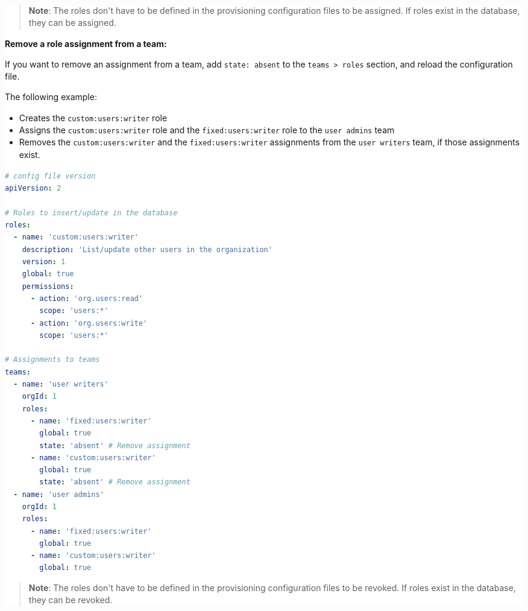 > **Note**: The roles don't have to be defined in the provisioning configuration files to be assigned. If roles exist in the database, they can be assigned.

**Remove a role assignment from a team:**

If you want to remove an assignment from a team, add `state: absent` to the `teams > roles` section, and reload the configuration file.

The following example:

- Creates the `custom:users:writer` role
- Assigns the `custom:users:writer` role and the `fixed:users:writer` role to the `user admins` team
- Removes the `custom:users:writer` and the `fixed:users:writer` assignments from the `user writers` team, if those assignments exist.

```yaml
# config file version
apiVersion: 2

# Roles to insert/update in the database
roles:
  - name: 'custom:users:writer'
    description: 'List/update other users in the organization'
    version: 1
    global: true
    permissions:
      - action: 'org.users:read'
        scope: 'users:*'
      - action: 'org.users:write'
        scope: 'users:*'

# Assignments to teams
teams:
  - name: 'user writers'
    orgId: 1
    roles:
      - name: 'fixed:users:writer'
        global: true
        state: 'absent' # Remove assignment
      - name: 'custom:users:writer'
        global: true
        state: 'absent' # Remove assignment
  - name: 'user admins'
    orgId: 1
    roles:
      - name: 'fixed:users:writer'
        global: true
      - name: 'custom:users:writer'
        global: true
```

> **Note**: The roles don't have to be defined in the provisioning configuration files to be revoked. If roles exist in the database, they can be revoked.
